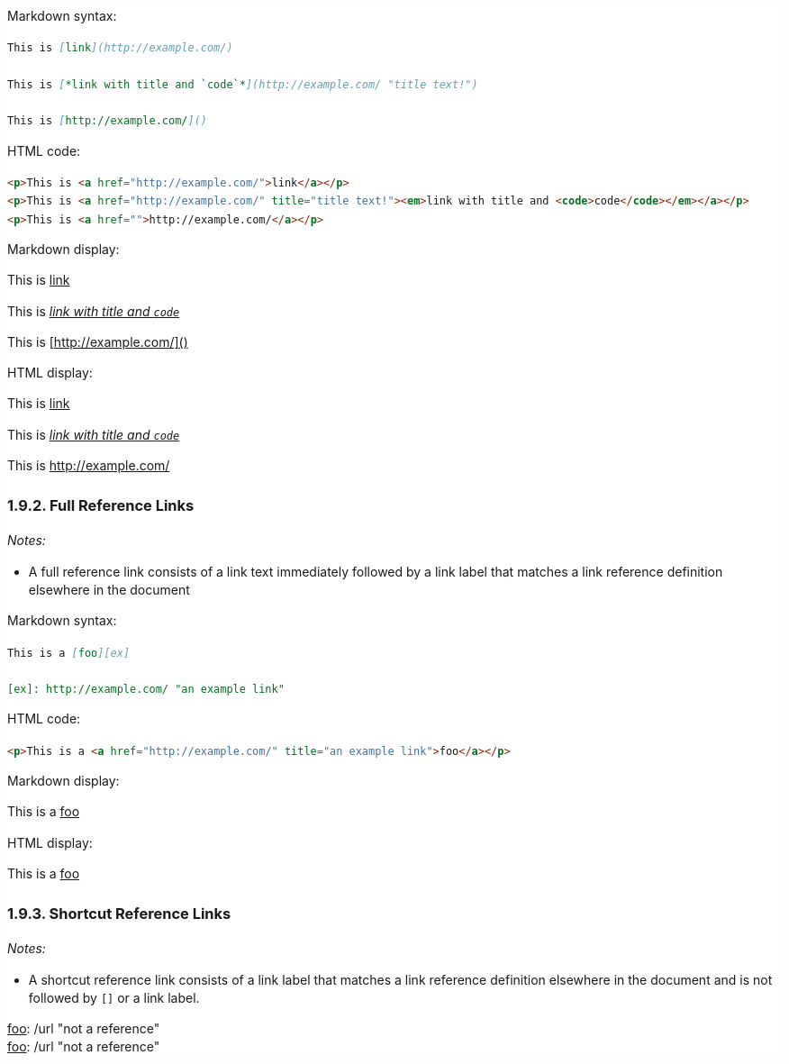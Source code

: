 Markdown syntax:
```md
This is [link](http://example.com/)

This is [*link with title and `code`*](http://example.com/ "title text!")

This is [http://example.com/]()
```
HTML code:
```html
<p>This is <a href="http://example.com/">link</a></p>
<p>This is <a href="http://example.com/" title="title text!"><em>link with title and <code>code</code></em></a></p>
<p>This is <a href="">http://example.com/</a></p>
```

Markdown display:

This is [link](http://example.com/)

This is [*link with title and `code`*](http://example.com/ "title text!")

This is [http://example.com/]()

HTML display:

<p>This is <a href="http://example.com/">link</a></p>
<p>This is <a href="http://example.com/" title="title text!"><em>link with title and <code>code</code></em></a></p>
<p>This is <a href="">http://example.com/</a></p>

### 1.9.2. Full Reference Links
*Notes:*
- A full reference link consists of a link text immediately followed by a link label that matches a link reference definition elsewhere in the document

Markdown syntax:
```md
This is a [foo][ex]

[ex]: http://example.com/ "an example link"
```
HTML code:
```html
<p>This is a <a href="http://example.com/" title="an example link">foo</a></p>
```

Markdown display:

This is a [foo][ex]

[ex]: http://example.com/ "an example link"

HTML display:

<p>This is a <a href="http://example.com/" title="an example link">foo</a></p>

### 1.9.3. Shortcut Reference Links
*Notes:*
- A shortcut reference link consists of a link label that matches a link reference definition elsewhere in the document and is not followed by `[]` or a link label.


[foo]: http://example.com/ "an example link"
[foo]: http://example.com/ "an example link"
[ex]: https://upload.wikimedia.org/wikipedia/commons/thumb/d/de/Wikipedia_Logo_1.0.png/240px-Wikipedia_Logo_1.0.png "Wikipedia Logo"
[foo]: https://upload.wikimedia.org/wikipedia/commons/thumb/d/de/Wikipedia_Logo_1.0.png/240px-Wikipedia_Logo_1.0.png "Wikipedia Logo"
[foo]: /url &quot;not a reference&quot;<br />
[foo]: /url &quot;not a reference&quot;<br />